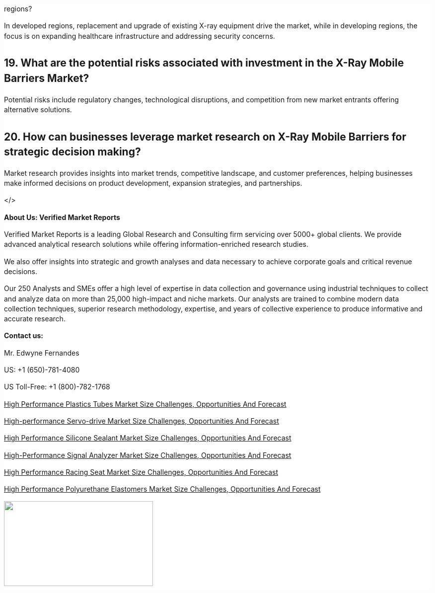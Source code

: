 regions?</h2>  <p>In developed regions, replacement and upgrade of existing X-ray equipment drive the market, while in developing regions, the focus is on expanding healthcare infrastructure and addressing security concerns.</p>    <h2>19. What are the potential risks associated with investment in the X-Ray Mobile Barriers Market?</h2>  <p>Potential risks include regulatory changes, technological disruptions, and competition from new market entrants offering alternative solutions.</p>    <h2>20. How can businesses leverage market research on X-Ray Mobile Barriers for strategic decision making?</h2>  <p>Market research provides insights into market trends, competitive landscape, and customer preferences, helping businesses make informed decisions on product development, expansion strategies, and partnerships.</p>  </body></></strong></p><p id="" class=""><strong>About Us: Verified Market Reports</strong></p><p id="" class="">Verified Market Reports is a leading Global Research and Consulting firm servicing over 5000+ global clients. We provide advanced analytical research solutions while offering information-enriched research studies.</p><p id="" class="">We also offer insights into strategic and growth analyses and data necessary to achieve corporate goals and critical revenue decisions.</p><p id="" class="">Our 250 Analysts and SMEs offer a high level of expertise in data collection and governance using industrial techniques to collect and analyze data on more than 25,000 high-impact and niche markets. Our analysts are trained to combine modern data collection techniques, superior research methodology, expertise, and years of collective experience to produce informative and accurate research.</p><p id="" class=""><strong>Contact us:</strong></p><p id="" class="">Mr. Edwyne Fernandes</p><p id="" class="">US: +1 (650)-781-4080</p><p id="" class="">US Toll-Free: +1 (800)-782-1768</p><p><a href="https://www.linkedin.com/github/high-performance-plastics-tubes-market-size-challenges-xyylc/" target="_blank">High Performance Plastics Tubes Market Size Challenges, Opportunities And Forecast</a></p> <p><a href="https://www.linkedin.com/github/high-performance-servo-drive-market-size-challenges-dde2c/" target="_blank">High-performance Servo-drive Market Size Challenges, Opportunities And Forecast</a></p> <p><a href="https://www.linkedin.com/github/high-performance-silicone-sealant-market-size-challenges-dd6xc/" target="_blank">High Performance Silicone Sealant Market Size Challenges, Opportunities And Forecast</a></p> <p><a href="https://www.linkedin.com/github/high-performance-signal-analyzer-market-size-challenges-qv46c/" target="_blank">High-Performance Signal Analyzer Market Size Challenges, Opportunities And Forecast</a></p> <p><a href="https://www.linkedin.com/github/high-performance-racing-seat-market-size-challenges-f2iic/" target="_blank">High Performance Racing Seat Market Size Challenges, Opportunities And Forecast</a></p> <p><a href="https://www.linkedin.com/github/high-performance-polyurethane-elastomers-market-size-hfxzc/" target="_blank">High Performance Polyurethane Elastomers Market Size Challenges, Opportunities And Forecast</a></p> <p><img class="alignnone size-medium wp-image-20088" src="https://ffe5etoiles.com/wp-content/uploads/2024/12/MST1-300x171.png" alt="" width="300" height="171" /></p>
